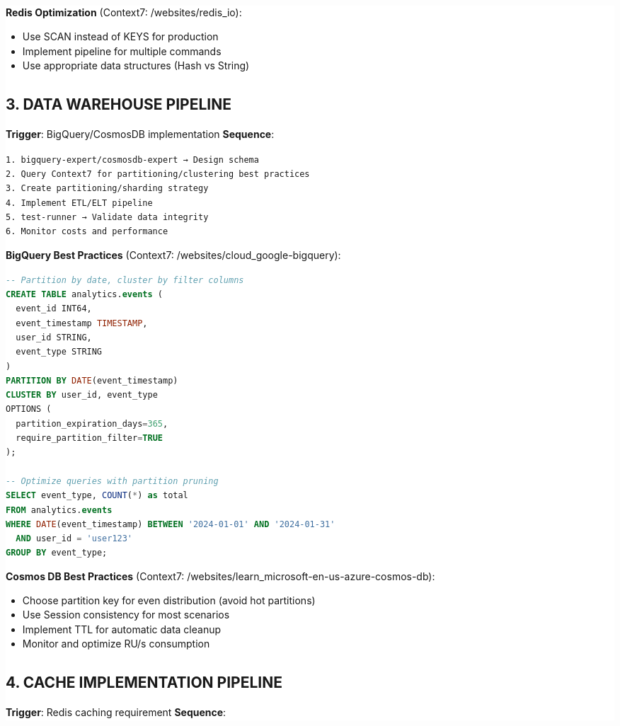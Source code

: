 **Redis Optimization** (Context7: /websites/redis_io):
- Use SCAN instead of KEYS for production
- Implement pipeline for multiple commands
- Use appropriate data structures (Hash vs String)

## 3. DATA WAREHOUSE PIPELINE

**Trigger**: BigQuery/CosmosDB implementation
**Sequence**:

```
1. bigquery-expert/cosmosdb-expert → Design schema
2. Query Context7 for partitioning/clustering best practices
3. Create partitioning/sharding strategy
4. Implement ETL/ELT pipeline
5. test-runner → Validate data integrity
6. Monitor costs and performance
```

**BigQuery Best Practices** (Context7: /websites/cloud_google-bigquery):
```sql
-- Partition by date, cluster by filter columns
CREATE TABLE analytics.events (
  event_id INT64,
  event_timestamp TIMESTAMP,
  user_id STRING,
  event_type STRING
)
PARTITION BY DATE(event_timestamp)
CLUSTER BY user_id, event_type
OPTIONS (
  partition_expiration_days=365,
  require_partition_filter=TRUE
);

-- Optimize queries with partition pruning
SELECT event_type, COUNT(*) as total
FROM analytics.events
WHERE DATE(event_timestamp) BETWEEN '2024-01-01' AND '2024-01-31'
  AND user_id = 'user123'
GROUP BY event_type;
```

**Cosmos DB Best Practices** (Context7: /websites/learn_microsoft-en-us-azure-cosmos-db):
- Choose partition key for even distribution (avoid hot partitions)
- Use Session consistency for most scenarios
- Implement TTL for automatic data cleanup
- Monitor and optimize RU/s consumption

## 4. CACHE IMPLEMENTATION PIPELINE

**Trigger**: Redis caching requirement
**Sequence**:
